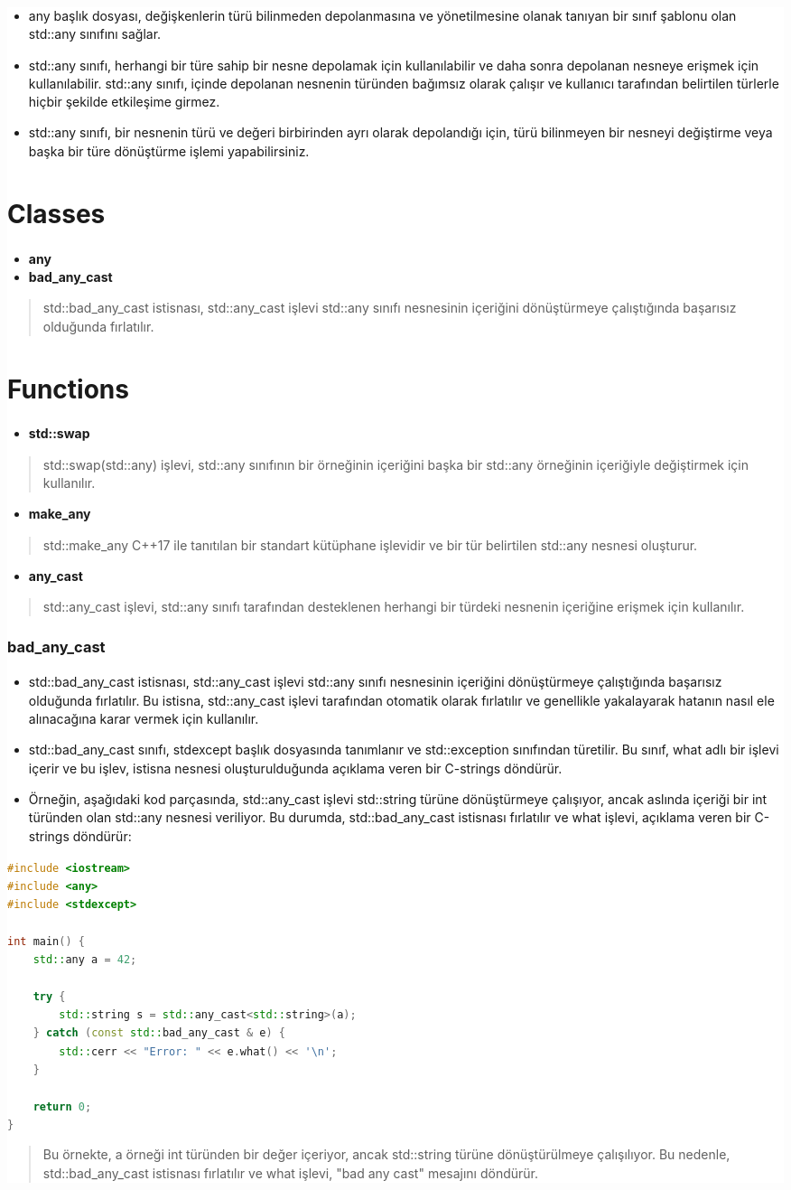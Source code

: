 - any başlık dosyası, değişkenlerin türü bilinmeden depolanmasına ve yönetilmesine olanak tanıyan bir sınıf şablonu olan std::any sınıfını sağlar.

- std::any sınıfı, herhangi bir türe sahip bir nesne depolamak için kullanılabilir ve daha sonra depolanan nesneye erişmek için kullanılabilir. std::any sınıfı, içinde depolanan nesnenin türünden bağımsız olarak çalışır ve kullanıcı tarafından belirtilen türlerle hiçbir şekilde etkileşime girmez.

- std::any sınıfı, bir nesnenin türü ve değeri birbirinden ayrı olarak depolandığı için, türü bilinmeyen bir nesneyi değiştirme veya başka bir türe dönüştürme işlemi yapabilirsiniz.

# Classes

- **any**
- **bad_any_cast**
> std::bad_any_cast istisnası, std::any_cast işlevi std::any sınıfı nesnesinin içeriğini dönüştürmeye çalıştığında başarısız olduğunda fırlatılır.

# Functions

- **std::swap**
> std::swap(std::any) işlevi, std::any sınıfının bir örneğinin içeriğini başka bir std::any örneğinin içeriğiyle değiştirmek için kullanılır.
- **make_any**
> std::make_any C++17 ile tanıtılan bir standart kütüphane işlevidir ve bir tür belirtilen std::any nesnesi oluşturur.
- **any_cast**
> std::any_cast işlevi, std::any sınıfı tarafından desteklenen herhangi bir türdeki nesnenin içeriğine erişmek için kullanılır.

### bad_any_cast 
- std::bad_any_cast istisnası, std::any_cast işlevi std::any sınıfı nesnesinin içeriğini dönüştürmeye çalıştığında başarısız olduğunda fırlatılır. Bu istisna, std::any_cast işlevi tarafından otomatik olarak fırlatılır ve genellikle yakalayarak hatanın nasıl ele alınacağına karar vermek için kullanılır.

- std::bad_any_cast sınıfı, stdexcept başlık dosyasında tanımlanır ve std::exception sınıfından türetilir. Bu sınıf, what adlı bir işlevi içerir ve bu işlev, istisna nesnesi oluşturulduğunda açıklama veren bir C-strings döndürür.

- Örneğin, aşağıdaki kod parçasında, std::any_cast işlevi std::string türüne dönüştürmeye çalışıyor, ancak aslında içeriği bir int türünden olan std::any nesnesi veriliyor. Bu durumda, std::bad_any_cast istisnası fırlatılır ve what işlevi, açıklama veren bir C-strings döndürür:

```CPP
#include <iostream>
#include <any>
#include <stdexcept>

int main() {
    std::any a = 42;
    
    try {
        std::string s = std::any_cast<std::string>(a);
    } catch (const std::bad_any_cast & e) {
        std::cerr << "Error: " << e.what() << '\n';
    }

    return 0;
}

```
> Bu örnekte, a örneği int türünden bir değer içeriyor, ancak std::string türüne dönüştürülmeye çalışılıyor. Bu nedenle, std::bad_any_cast istisnası fırlatılır ve what işlevi, "bad any cast" mesajını döndürür.
   